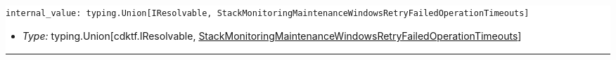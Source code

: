```python
internal_value: typing.Union[IResolvable, StackMonitoringMaintenanceWindowsRetryFailedOperationTimeouts]
```

- *Type:* typing.Union[cdktf.IResolvable, <a href="#rhizo-co-terraform-provider-oci.stackMonitoringMaintenanceWindowsRetryFailedOperation.StackMonitoringMaintenanceWindowsRetryFailedOperationTimeouts">StackMonitoringMaintenanceWindowsRetryFailedOperationTimeouts</a>]

---



